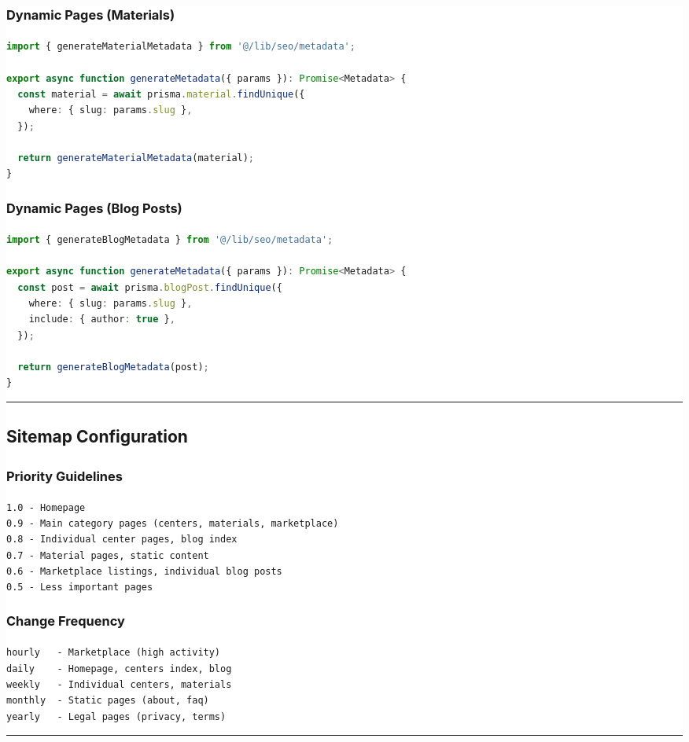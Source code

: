 ### Dynamic Pages (Materials)

```typescript
import { generateMaterialMetadata } from '@/lib/seo/metadata';

export async function generateMetadata({ params }): Promise<Metadata> {
  const material = await prisma.material.findUnique({
    where: { slug: params.slug },
  });

  return generateMaterialMetadata(material);
}
```

### Dynamic Pages (Blog Posts)

```typescript
import { generateBlogMetadata } from '@/lib/seo/metadata';

export async function generateMetadata({ params }): Promise<Metadata> {
  const post = await prisma.blogPost.findUnique({
    where: { slug: params.slug },
    include: { author: true },
  });

  return generateBlogMetadata(post);
}
```

---

## Sitemap Configuration

### Priority Guidelines

```
1.0 - Homepage
0.9 - Main category pages (centers, materials, marketplace)
0.8 - Individual center pages, blog index
0.7 - Material pages, static content
0.6 - Marketplace listings, individual blog posts
0.5 - Less important pages
```

### Change Frequency

```
hourly   - Marketplace (high activity)
daily    - Homepage, centers index, blog
weekly   - Individual centers, materials
monthly  - Static pages (about, faq)
yearly   - Legal pages (privacy, terms)
```

---